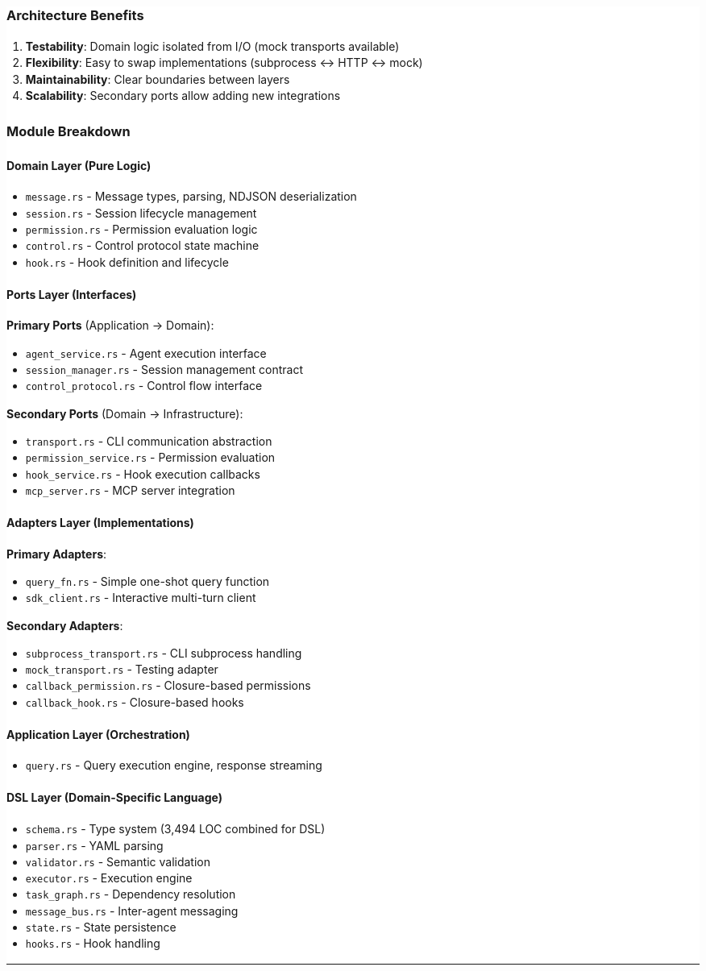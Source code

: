 ### Architecture Benefits
1. **Testability**: Domain logic isolated from I/O (mock transports available)
2. **Flexibility**: Easy to swap implementations (subprocess ↔ HTTP ↔ mock)
3. **Maintainability**: Clear boundaries between layers
4. **Scalability**: Secondary ports allow adding new integrations

### Module Breakdown

#### Domain Layer (Pure Logic)
- `message.rs` - Message types, parsing, NDJSON deserialization
- `session.rs` - Session lifecycle management
- `permission.rs` - Permission evaluation logic
- `control.rs` - Control protocol state machine
- `hook.rs` - Hook definition and lifecycle

#### Ports Layer (Interfaces)
**Primary Ports** (Application → Domain):
- `agent_service.rs` - Agent execution interface
- `session_manager.rs` - Session management contract
- `control_protocol.rs` - Control flow interface

**Secondary Ports** (Domain → Infrastructure):
- `transport.rs` - CLI communication abstraction
- `permission_service.rs` - Permission evaluation
- `hook_service.rs` - Hook execution callbacks
- `mcp_server.rs` - MCP server integration

#### Adapters Layer (Implementations)
**Primary Adapters**:
- `query_fn.rs` - Simple one-shot query function
- `sdk_client.rs` - Interactive multi-turn client

**Secondary Adapters**:
- `subprocess_transport.rs` - CLI subprocess handling
- `mock_transport.rs` - Testing adapter
- `callback_permission.rs` - Closure-based permissions
- `callback_hook.rs` - Closure-based hooks

#### Application Layer (Orchestration)
- `query.rs` - Query execution engine, response streaming

#### DSL Layer (Domain-Specific Language)
- `schema.rs` - Type system (3,494 LOC combined for DSL)
- `parser.rs` - YAML parsing
- `validator.rs` - Semantic validation
- `executor.rs` - Execution engine
- `task_graph.rs` - Dependency resolution
- `message_bus.rs` - Inter-agent messaging
- `state.rs` - State persistence
- `hooks.rs` - Hook handling

---
